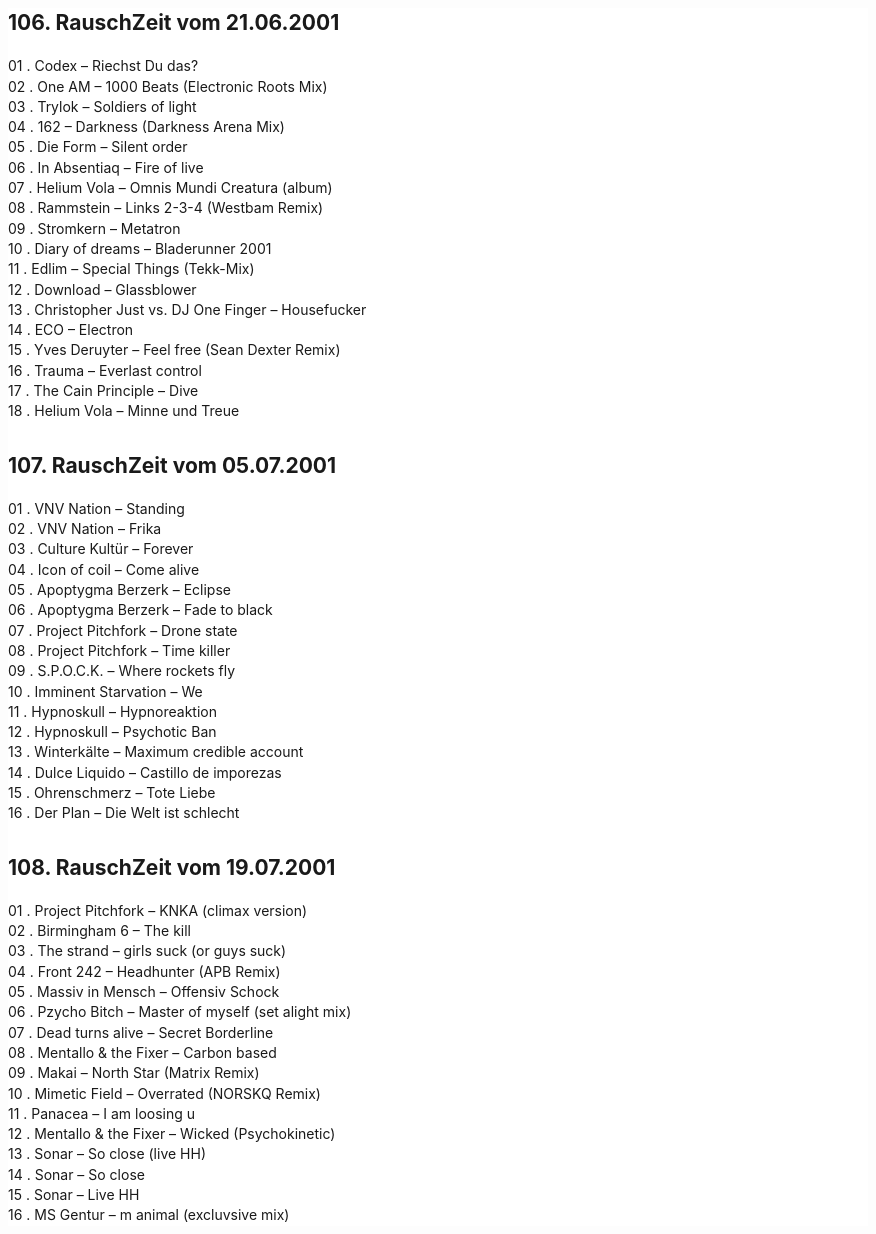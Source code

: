 ## 106. RauschZeit vom 21.06.2001

<p>01 . Codex – Riechst Du das?<br />
02 . One AM – 1000 Beats (Electronic Roots Mix)<br />
03 . Trylok – Soldiers of light<br />
04 . 162 – Darkness (Darkness Arena Mix)<br />
05 . Die Form – Silent order<br />
06 . In Absentiaq – Fire of live<br />
07 . Helium Vola – Omnis Mundi Creatura (album)<br />
08 . Rammstein – Links 2-3-4 (Westbam Remix)<br />
09 . Stromkern – Metatron<br />
10 . Diary of dreams – Bladerunner 2001<br />
11 . Edlim – Special Things (Tekk-Mix)<br />
12 . Download – Glassblower<br />
13 . Christopher Just vs. DJ One Finger – Housefucker<br />
14 . ECO – Electron<br />
15 . Yves Deruyter – Feel free (Sean Dexter Remix)<br />
16 . Trauma – Everlast control<br />
17 . The Cain Principle – Dive<br />
18 . Helium Vola – Minne und Treue</p>


<a id="1369"></a>

## 107. RauschZeit vom 05.07.2001

<p>01 . VNV Nation – Standing<br />
02 . VNV Nation – Frika<br />
03 . Culture Kultür – Forever<br />
04 . Icon of coil – Come alive<br />
05 . Apoptygma Berzerk – Eclipse<br />
06 . Apoptygma Berzerk – Fade to black<br />
07 . Project Pitchfork – Drone state<br />
08 . Project Pitchfork – Time killer<br />
09 . S.P.O.C.K. – Where rockets fly<br />
10 . Imminent Starvation – We<br />
11 . Hypnoskull – Hypnoreaktion<br />
12 . Hypnoskull – Psychotic Ban<br />
13 . Winterkälte – Maximum credible account<br />
14 . Dulce Liquido – Castillo de imporezas<br />
15 . Ohrenschmerz – Tote Liebe<br />
16 . Der Plan – Die Welt ist schlecht</p>


<a id="1371"></a>

## 108. RauschZeit vom 19.07.2001

<p>01 . Project Pitchfork – KNKA (climax version)<br />
02 . Birmingham 6 – The kill<br />
03 . The strand – girls suck (or guys suck)<br />
04 . Front 242 – Headhunter (APB Remix)<br />
05 . Massiv in Mensch – Offensiv Schock<br />
06 . Pzycho Bitch – Master of myself (set alight mix)<br />
07 . Dead turns alive – Secret Borderline<br />
08 . Mentallo &amp; the Fixer – Carbon based<br />
09 . Makai – North Star (Matrix Remix)<br />
10 . Mimetic Field – Overrated (NORSKQ Remix)<br />
11 . Panacea – I am loosing u<br />
12 . Mentallo &amp; the Fixer – Wicked (Psychokinetic)<br />
13 . Sonar – So close (live HH)<br />
14 . Sonar – So close<br />
15 . Sonar – Live HH<br />
16 . MS Gentur – m animal (excluvsive mix)<br />